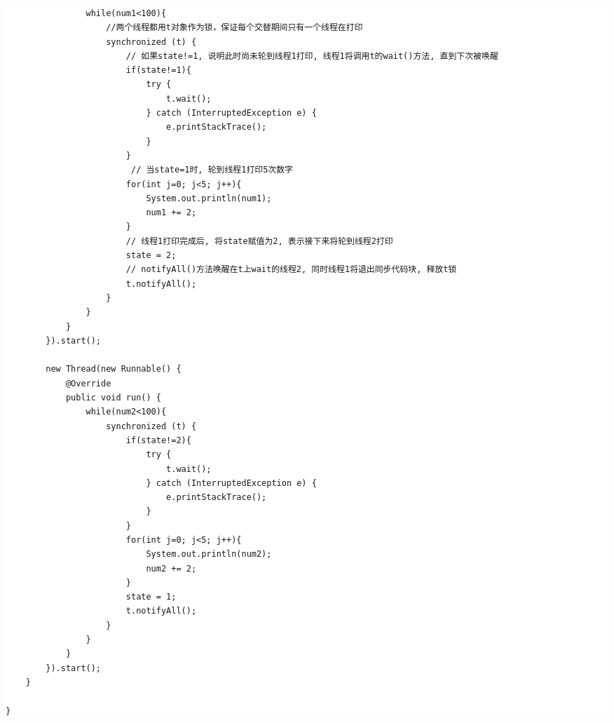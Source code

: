 ```
                while(num1<100){  
                    //两个线程都用t对象作为锁，保证每个交替期间只有一个线程在打印  
                    synchronized (t) {  
                        // 如果state!=1, 说明此时尚未轮到线程1打印, 线程1将调用t的wait()方法, 直到下次被唤醒  
                        if(state!=1){  
                            try {  
                                t.wait();  
                            } catch (InterruptedException e) {  
                                e.printStackTrace();  
                            }  
                        }  
                         // 当state=1时, 轮到线程1打印5次数字  
                        for(int j=0; j<5; j++){  
                            System.out.println(num1);  
                            num1 += 2;  
                        }  
                        // 线程1打印完成后, 将state赋值为2, 表示接下来将轮到线程2打印  
                        state = 2;  
                        // notifyAll()方法唤醒在t上wait的线程2, 同时线程1将退出同步代码块, 释放t锁  
                        t.notifyAll();  
                    }  
                }  
            }  
        }).start();  
          
        new Thread(new Runnable() {  
            @Override  
            public void run() {  
                while(num2<100){  
                    synchronized (t) {  
                        if(state!=2){  
                            try {  
                                t.wait();  
                            } catch (InterruptedException e) {  
                                e.printStackTrace();  
                            }  
                        }  
                        for(int j=0; j<5; j++){  
                            System.out.println(num2);  
                            num2 += 2;  
                        }  
                        state = 1;  
                        t.notifyAll();  
                    }  
                }  
            }  
        }).start();  
    }  
  
}  
```
